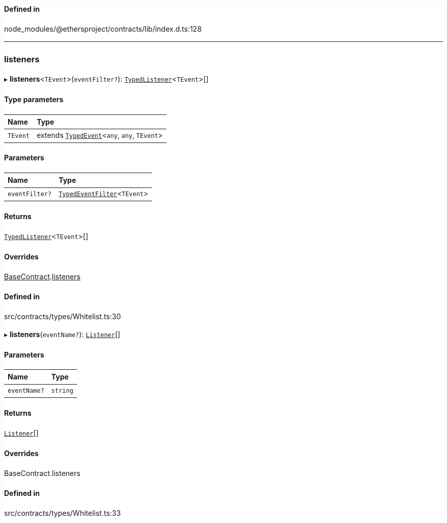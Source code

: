 #### Defined in

node_modules/@ethersproject/contracts/lib/index.d.ts:128

___

### listeners

▸ **listeners**<`TEvent`\>(`eventFilter?`): [`TypedListener`](TypedListener.md)<`TEvent`\>[]

#### Type parameters

| Name | Type |
| :------ | :------ |
| `TEvent` | extends [`TypedEvent`](TypedEvent.md)<`any`, `any`, `TEvent`\> |

#### Parameters

| Name | Type |
| :------ | :------ |
| `eventFilter?` | [`TypedEventFilter`](TypedEventFilter.md)<`TEvent`\> |

#### Returns

[`TypedListener`](TypedListener.md)<`TEvent`\>[]

#### Overrides

[BaseContract](../classes/internal_.BaseContract.md).[listeners](../classes/internal_.BaseContract.md#listeners)

#### Defined in

src/contracts/types/Whitelist.ts:30

▸ **listeners**(`eventName?`): [`Listener`](../modules/internal_.md#listener)[]

#### Parameters

| Name | Type |
| :------ | :------ |
| `eventName?` | `string` |

#### Returns

[`Listener`](../modules/internal_.md#listener)[]

#### Overrides

BaseContract.listeners

#### Defined in

src/contracts/types/Whitelist.ts:33
